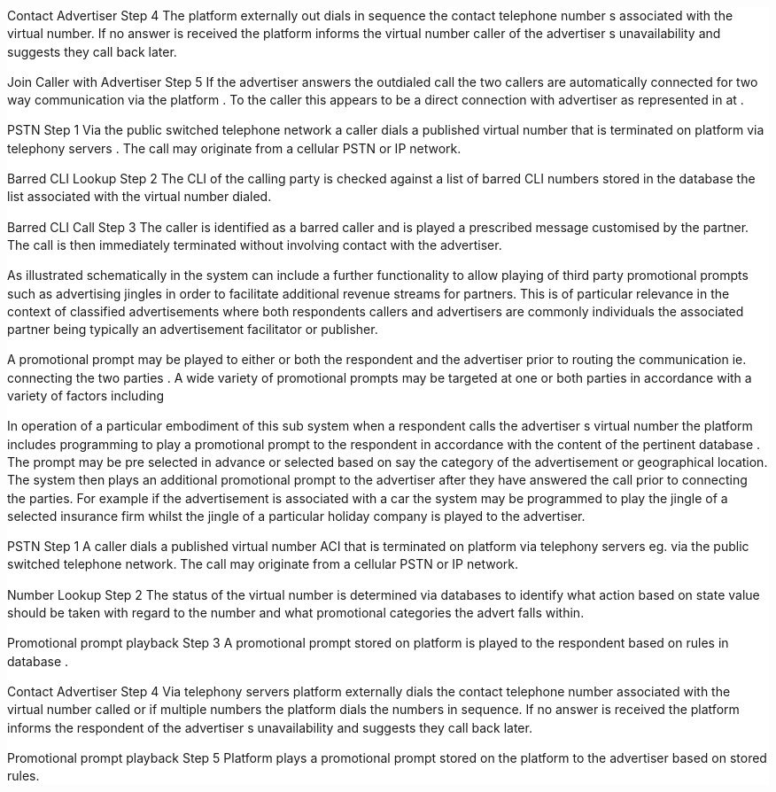 Contact Advertiser Step 4 The platform externally out dials in sequence the contact telephone number s associated with the virtual number. If no answer is received the platform informs the virtual number caller of the advertiser s unavailability and suggests they call back later.

Join Caller with Advertiser Step 5 If the advertiser answers the outdialed call the two callers are automatically connected for two way communication via the platform . To the caller this appears to be a direct connection with advertiser as represented in at .

PSTN Step 1 Via the public switched telephone network a caller dials a published virtual number that is terminated on platform via telephony servers . The call may originate from a cellular PSTN or IP network.

Barred CLI Lookup Step 2 The CLI of the calling party is checked against a list of barred CLI numbers stored in the database the list associated with the virtual number dialed.

Barred CLI Call Step 3 The caller is identified as a barred caller and is played a prescribed message customised by the partner. The call is then immediately terminated without involving contact with the advertiser.

As illustrated schematically in the system can include a further functionality to allow playing of third party promotional prompts such as advertising jingles in order to facilitate additional revenue streams for partners. This is of particular relevance in the context of classified advertisements where both respondents callers and advertisers are commonly individuals the associated partner being typically an advertisement facilitator or publisher.

A promotional prompt may be played to either or both the respondent and the advertiser prior to routing the communication ie. connecting the two parties . A wide variety of promotional prompts may be targeted at one or both parties in accordance with a variety of factors including 

In operation of a particular embodiment of this sub system when a respondent calls the advertiser s virtual number the platform includes programming to play a promotional prompt to the respondent in accordance with the content of the pertinent database . The prompt may be pre selected in advance or selected based on say the category of the advertisement or geographical location. The system then plays an additional promotional prompt to the advertiser after they have answered the call prior to connecting the parties. For example if the advertisement is associated with a car the system may be programmed to play the jingle of a selected insurance firm whilst the jingle of a particular holiday company is played to the advertiser.

PSTN Step 1 A caller dials a published virtual number ACI that is terminated on platform via telephony servers eg. via the public switched telephone network. The call may originate from a cellular PSTN or IP network.

Number Lookup Step 2 The status of the virtual number is determined via databases to identify what action based on state value should be taken with regard to the number and what promotional categories the advert falls within.

Promotional prompt playback Step 3 A promotional prompt stored on platform is played to the respondent based on rules in database .

Contact Advertiser Step 4 Via telephony servers platform externally dials the contact telephone number associated with the virtual number called or if multiple numbers the platform dials the numbers in sequence. If no answer is received the platform informs the respondent of the advertiser s unavailability and suggests they call back later.

Promotional prompt playback Step 5 Platform plays a promotional prompt stored on the platform to the advertiser based on stored rules.
